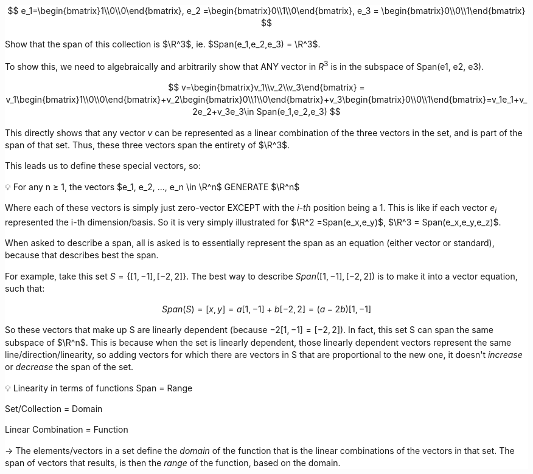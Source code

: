 $$
e_1=\begin{bmatrix}1\\0\\0\end{bmatrix}, e_2 =\begin{bmatrix}0\\1\\0\end{bmatrix}, e_3 = \begin{bmatrix}0\\0\\1\end{bmatrix}
$$

Show that the span of this collection is $\R^3$, ie. $Span(e_1,e_2,e_3) = \R^3$.

</aside>

To show this, we need to algebraically and arbitrarily show that ANY vector in $R^3$ is in the subspace of Span(e1, e2, e3).

$$
v=\begin{bmatrix}v_1\\v_2\\v_3\end{bmatrix} = v_1\begin{bmatrix}1\\0\\0\end{bmatrix}+v_2\begin{bmatrix}0\\1\\0\end{bmatrix}+v_3\begin{bmatrix}0\\0\\1\end{bmatrix}=v_1e_1+v_2e_2+v_3e_3\in Span(e_1,e_2,e_3)
$$

This directly shows that any vector *v* can be represented as a linear combination of the three vectors in the set, and is part of the span of that set. Thus, these three vectors span the entirety of $\R^3$.

This leads us to define these special vectors, so:

<aside>
💡 For any n ≥ 1, the vectors $e_1, e_2, ..., e_n \in \R^n$ GENERATE $\R^n$

</aside>

Where each of these vectors is simply just zero-vector EXCEPT with the *i-th* position being a 1. This is like if each vector $e_i$ represented the i-th dimension/basis. So it is very simply illustrated for $\R^2 =Span(e_x,e_y)$, $\R^3 = Span(e_x,e_y,e_z)$.

When asked to describe a span, all is asked is to essentially represent the span as an equation (either vector or standard), because that describes best the span.

For example, take this set $S = \{[1,-1], [-2,2]\}$. The best way to describe $Span([1, -1], [-2, 2])$ is to make it into a vector equation, such that:

$$
Span(S) = [x,y] = a[1,-1] +b[-2,2] = (a-2b)[1,-1]
$$

So these vectors that make up S are linearly dependent (because $-2[1,-1] = [-2,2]$). In fact, this set S can span the same subspace of $\R^n$. This is because when the set is linearly dependent, those linearly dependent vectors represent the same line/direction/linearity, so adding vectors for which there are vectors in S that are proportional to the new one, it doesn't *increase* or *decrease* the span of the set.

<aside>
💡 Linearity in terms of functions
Span = Range

Set/Collection = Domain

Linear Combination = Function

→ The elements/vectors in a set define the *domain* of the function that is the linear combinations of the vectors in that set. The span of vectors that results, is then the *range* of the function, based on the domain.
